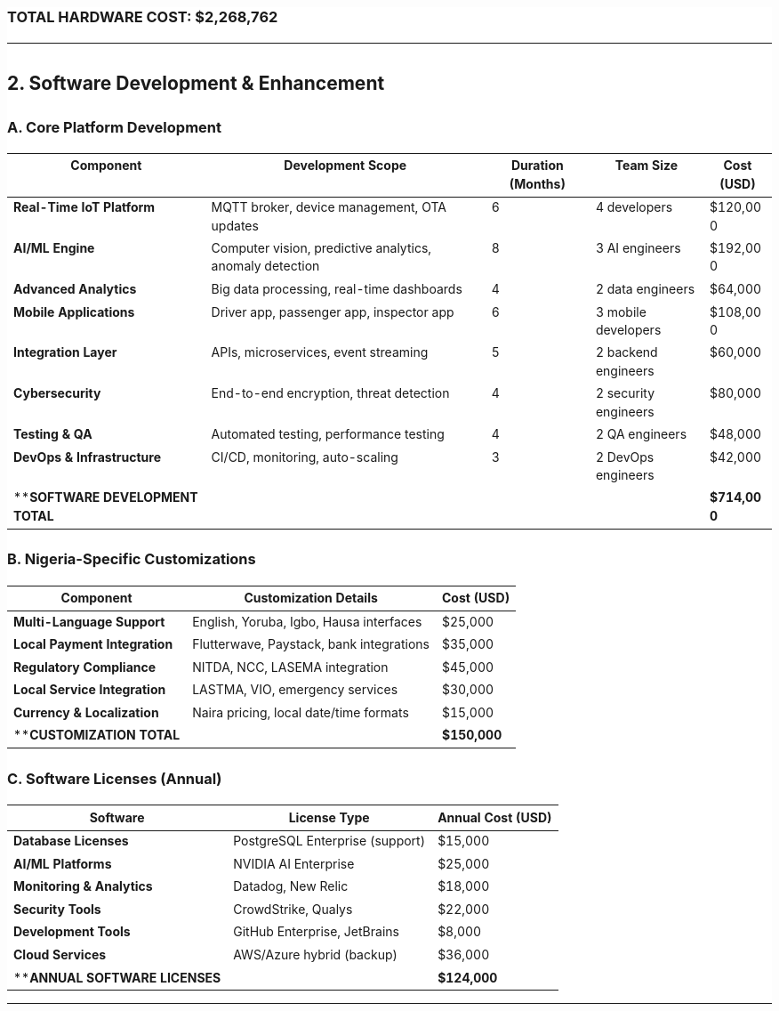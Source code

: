 ### **TOTAL HARDWARE COST: $2,268,762**

---

## 2. Software Development & Enhancement

### A. Core Platform Development

| Component | Development Scope | Duration (Months) | Team Size | Cost (USD) |
|-----------|------------------|-------------------|-----------|------------|
| **Real-Time IoT Platform** | MQTT broker, device management, OTA updates | 6 | 4 developers | $120,000 |
| **AI/ML Engine** | Computer vision, predictive analytics, anomaly detection | 8 | 3 AI engineers | $192,000 |
| **Advanced Analytics** | Big data processing, real-time dashboards | 4 | 2 data engineers | $64,000 |
| **Mobile Applications** | Driver app, passenger app, inspector app | 6 | 3 mobile developers | $108,000 |
| **Integration Layer** | APIs, microservices, event streaming | 5 | 2 backend engineers | $60,000 |
| **Cybersecurity** | End-to-end encryption, threat detection | 4 | 2 security engineers | $80,000 |
| **Testing & QA** | Automated testing, performance testing | 4 | 2 QA engineers | $48,000 |
| **DevOps & Infrastructure** | CI/CD, monitoring, auto-scaling | 3 | 2 DevOps engineers | $42,000 |
| ****SOFTWARE DEVELOPMENT TOTAL** | | | | **$714,000** |

### B. Nigeria-Specific Customizations

| Component | Customization Details | Cost (USD) |
|-----------|---------------------|------------|
| **Multi-Language Support** | English, Yoruba, Igbo, Hausa interfaces | $25,000 |
| **Local Payment Integration** | Flutterwave, Paystack, bank integrations | $35,000 |
| **Regulatory Compliance** | NITDA, NCC, LASEMA integration | $45,000 |
| **Local Service Integration** | LASTMA, VIO, emergency services | $30,000 |
| **Currency & Localization** | Naira pricing, local date/time formats | $15,000 |
| ****CUSTOMIZATION TOTAL** | | **$150,000** |

### C. Software Licenses (Annual)

| Software | License Type | Annual Cost (USD) |
|----------|-------------|-------------------|
| **Database Licenses** | PostgreSQL Enterprise (support) | $15,000 |
| **AI/ML Platforms** | NVIDIA AI Enterprise | $25,000 |
| **Monitoring & Analytics** | Datadog, New Relic | $18,000 |
| **Security Tools** | CrowdStrike, Qualys | $22,000 |
| **Development Tools** | GitHub Enterprise, JetBrains | $8,000 |
| **Cloud Services** | AWS/Azure hybrid (backup) | $36,000 |
| ****ANNUAL SOFTWARE LICENSES** | | **$124,000** |

---